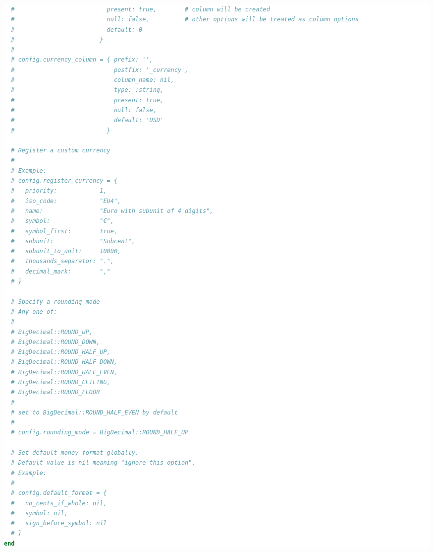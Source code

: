 ```ruby
  #                          present: true,        # column will be created
  #                          null: false,          # other options will be treated as column options
  #                          default: 0
  #                        }
  #
  # config.currency_column = { prefix: '',
  #                            postfix: '_currency',
  #                            column_name: nil,
  #                            type: :string,
  #                            present: true,
  #                            null: false,
  #                            default: 'USD'
  #                          }

  # Register a custom currency
  #
  # Example:
  # config.register_currency = {
  #   priority:            1,
  #   iso_code:            "EU4",
  #   name:                "Euro with subunit of 4 digits",
  #   symbol:              "€",
  #   symbol_first:        true,
  #   subunit:             "Subcent",
  #   subunit_to_unit:     10000,
  #   thousands_separator: ".",
  #   decimal_mark:        ","
  # }

  # Specify a rounding mode
  # Any one of:
  #
  # BigDecimal::ROUND_UP,
  # BigDecimal::ROUND_DOWN,
  # BigDecimal::ROUND_HALF_UP,
  # BigDecimal::ROUND_HALF_DOWN,
  # BigDecimal::ROUND_HALF_EVEN,
  # BigDecimal::ROUND_CEILING,
  # BigDecimal::ROUND_FLOOR
  #
  # set to BigDecimal::ROUND_HALF_EVEN by default
  #
  # config.rounding_mode = BigDecimal::ROUND_HALF_UP

  # Set default money format globally.
  # Default value is nil meaning "ignore this option".
  # Example:
  #
  # config.default_format = {
  #   no_cents_if_whole: nil,
  #   symbol: nil,
  #   sign_before_symbol: nil
  # }
end
```
